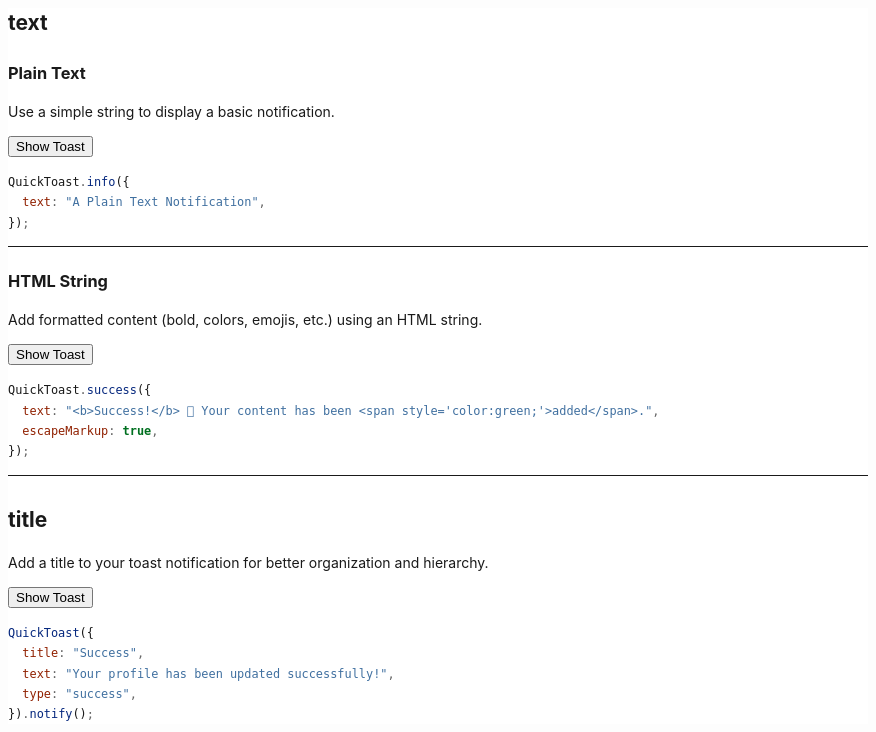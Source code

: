 
## text

### Plain Text

Use a simple string to display a basic notification.

<div class="code-wrapper">
  <div>
  <button data-quicktoast>Show Toast</button>
  </div>

```javascript
QuickToast.info({
  text: "A Plain Text Notification",
});
```

</div>

---

### HTML String

Add formatted content (bold, colors, emojis, etc.) using an HTML string.

<div class="code-wrapper">
  <div>
  <button data-quicktoast>Show Toast</button>
  </div>

```javascript
QuickToast.success({
  text: "<b>Success!</b> 🎉 Your content has been <span style='color:green;'>added</span>.",
  escapeMarkup: true,
});
```

</div>

---

## title

Add a title to your toast notification for better organization and hierarchy.

<div class="code-wrapper">
  <div>
  <button data-quicktoast>Show Toast</button>
  </div>

```javascript
QuickToast({
  title: "Success",
  text: "Your profile has been updated successfully!",
  type: "success",
}).notify();
```
